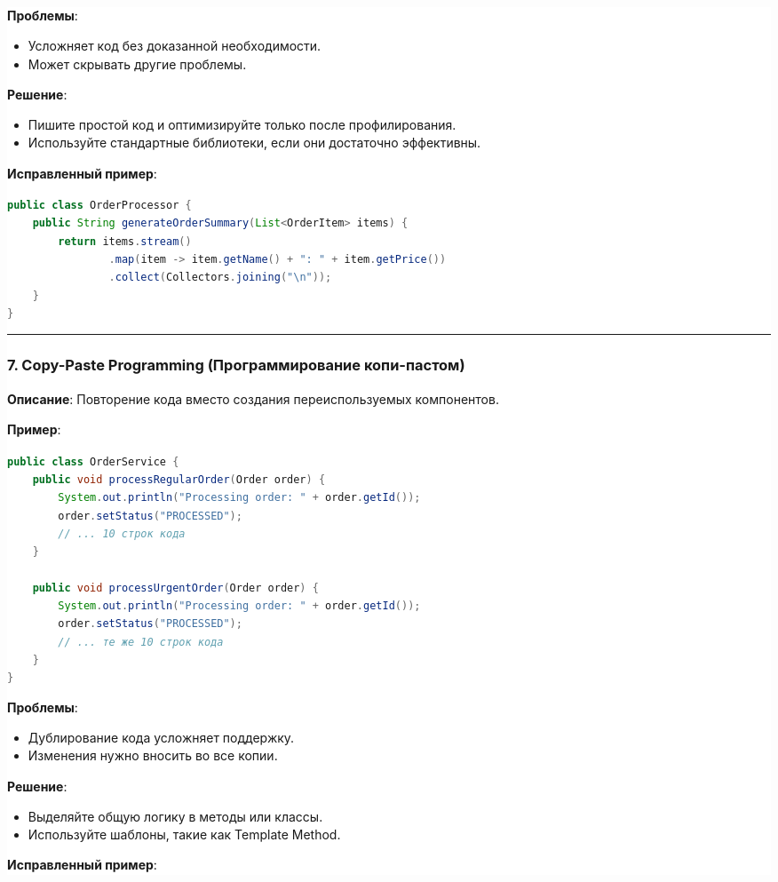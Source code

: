 **Проблемы**:

- Усложняет код без доказанной необходимости.
- Может скрывать другие проблемы.

**Решение**:

- Пишите простой код и оптимизируйте только после профилирования.
- Используйте стандартные библиотеки, если они достаточно эффективны.

**Исправленный пример**:

```java
public class OrderProcessor {
    public String generateOrderSummary(List<OrderItem> items) {
        return items.stream()
                .map(item -> item.getName() + ": " + item.getPrice())
                .collect(Collectors.joining("\n"));
    }
}
```

---

### 7. **Copy-Paste Programming (Программирование копи-пастом)**

**Описание**: Повторение кода вместо создания переиспользуемых компонентов.

**Пример**:

```java
public class OrderService {
    public void processRegularOrder(Order order) {
        System.out.println("Processing order: " + order.getId());
        order.setStatus("PROCESSED");
        // ... 10 строк кода
    }

    public void processUrgentOrder(Order order) {
        System.out.println("Processing order: " + order.getId());
        order.setStatus("PROCESSED");
        // ... те же 10 строк кода
    }
}
```

**Проблемы**:

- Дублирование кода усложняет поддержку.
- Изменения нужно вносить во все копии.

**Решение**:

- Выделяйте общую логику в методы или классы.
- Используйте шаблоны, такие как Template Method.

**Исправленный пример**:
